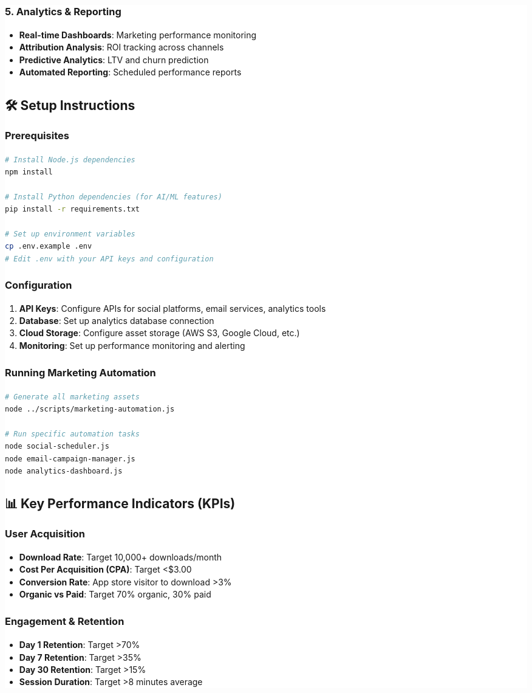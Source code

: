 ### 5. **Analytics & Reporting**
- **Real-time Dashboards**: Marketing performance monitoring
- **Attribution Analysis**: ROI tracking across channels
- **Predictive Analytics**: LTV and churn prediction
- **Automated Reporting**: Scheduled performance reports

## 🛠️ Setup Instructions

### Prerequisites
```bash
# Install Node.js dependencies
npm install

# Install Python dependencies (for AI/ML features)
pip install -r requirements.txt

# Set up environment variables
cp .env.example .env
# Edit .env with your API keys and configuration
```

### Configuration
1. **API Keys**: Configure APIs for social platforms, email services, analytics tools
2. **Database**: Set up analytics database connection
3. **Cloud Storage**: Configure asset storage (AWS S3, Google Cloud, etc.)
4. **Monitoring**: Set up performance monitoring and alerting

### Running Marketing Automation
```bash
# Generate all marketing assets
node ../scripts/marketing-automation.js

# Run specific automation tasks
node social-scheduler.js
node email-campaign-manager.js
node analytics-dashboard.js
```

## 📊 Key Performance Indicators (KPIs)

### User Acquisition
- **Download Rate**: Target 10,000+ downloads/month
- **Cost Per Acquisition (CPA)**: Target <$3.00
- **Conversion Rate**: App store visitor to download >3%
- **Organic vs Paid**: Target 70% organic, 30% paid

### Engagement & Retention
- **Day 1 Retention**: Target >70%
- **Day 7 Retention**: Target >35%
- **Day 30 Retention**: Target >15%
- **Session Duration**: Target >8 minutes average
